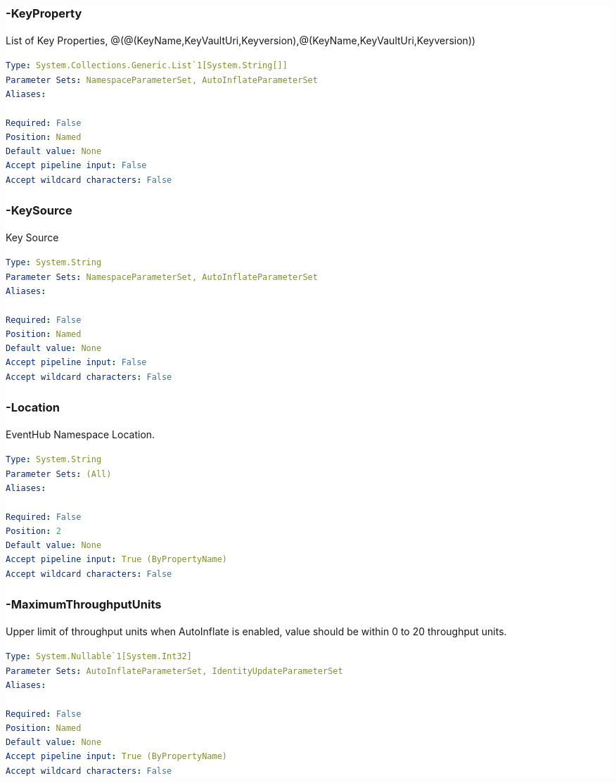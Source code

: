 ### -KeyProperty
List of Key Properties, @(@(KeyName,KeyVaultUri,Keyversion),@(KeyName,KeyVaultUri,Keyversion))

```yaml
Type: System.Collections.Generic.List`1[System.String[]]
Parameter Sets: NamespaceParameterSet, AutoInflateParameterSet
Aliases:

Required: False
Position: Named
Default value: None
Accept pipeline input: False
Accept wildcard characters: False
```

### -KeySource
Key Source

```yaml
Type: System.String
Parameter Sets: NamespaceParameterSet, AutoInflateParameterSet
Aliases:

Required: False
Position: Named
Default value: None
Accept pipeline input: False
Accept wildcard characters: False
```

### -Location
EventHub Namespace Location.

```yaml
Type: System.String
Parameter Sets: (All)
Aliases:

Required: False
Position: 2
Default value: None
Accept pipeline input: True (ByPropertyName)
Accept wildcard characters: False
```

### -MaximumThroughputUnits
Upper limit of throughput units when AutoInflate is enabled, value should be within 0 to 20 throughput units.

```yaml
Type: System.Nullable`1[System.Int32]
Parameter Sets: AutoInflateParameterSet, IdentityUpdateParameterSet
Aliases:

Required: False
Position: Named
Default value: None
Accept pipeline input: True (ByPropertyName)
Accept wildcard characters: False
```
